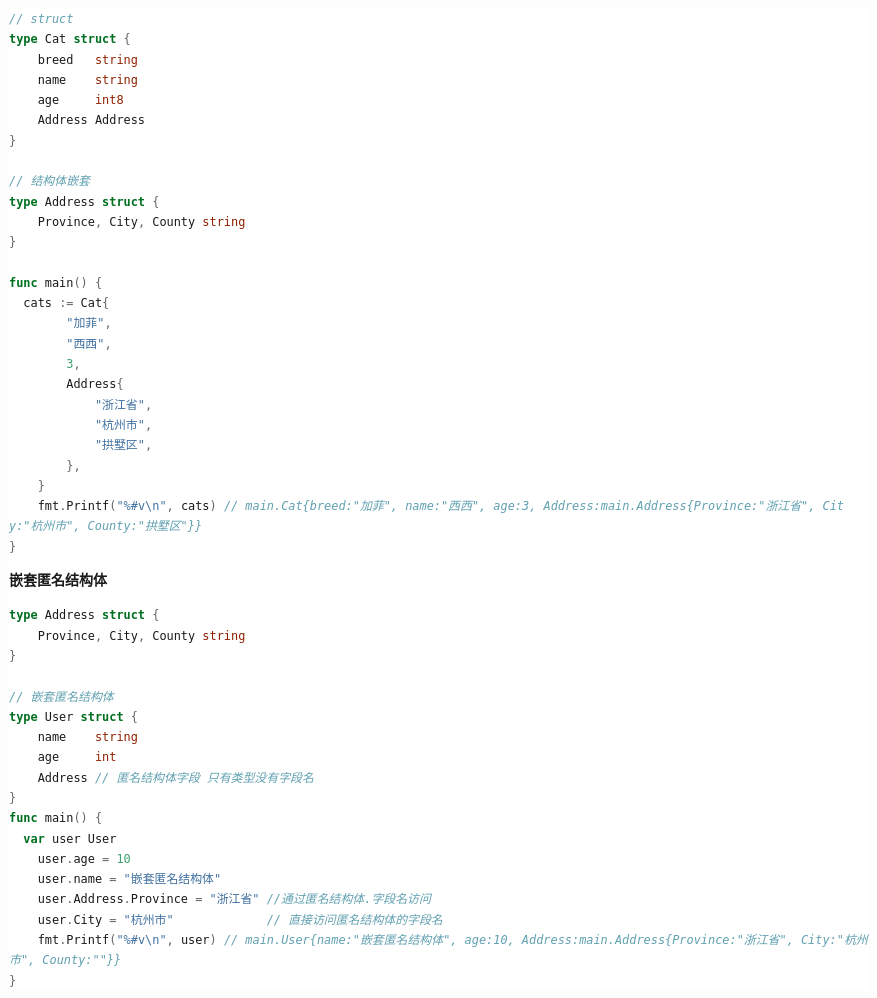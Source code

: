 ```go
// struct
type Cat struct {
	breed   string
	name    string
	age     int8
	Address Address
}

// 结构体嵌套
type Address struct {
	Province, City, County string
}

func main() {
  cats := Cat{
		"加菲",
		"西西",
		3,
		Address{
			"浙江省",
			"杭州市",
			"拱墅区",
		},
	}
	fmt.Printf("%#v\n", cats) // main.Cat{breed:"加菲", name:"西西", age:3, Address:main.Address{Province:"浙江省", City:"杭州市", County:"拱墅区"}}
}
```

**嵌套匿名结构体**

```go
type Address struct {
	Province, City, County string
}

// 嵌套匿名结构体
type User struct {
	name    string
	age     int
	Address // 匿名结构体字段 只有类型没有字段名
}
func main() {
  var user User
	user.age = 10
	user.name = "嵌套匿名结构体"
	user.Address.Province = "浙江省" //通过匿名结构体.字段名访问
	user.City = "杭州市"             // 直接访问匿名结构体的字段名
	fmt.Printf("%#v\n", user) // main.User{name:"嵌套匿名结构体", age:10, Address:main.Address{Province:"浙江省", City:"杭州市", County:""}}
}
```
